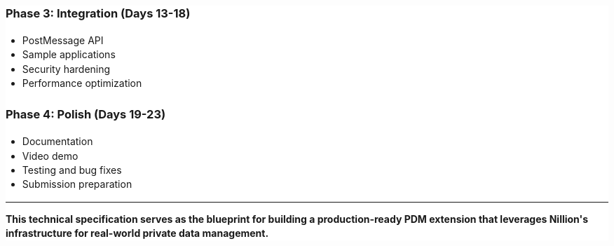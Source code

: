 ### **Phase 3: Integration** (Days 13-18)
- PostMessage API
- Sample applications
- Security hardening
- Performance optimization

### **Phase 4: Polish** (Days 19-23)
- Documentation
- Video demo
- Testing and bug fixes
- Submission preparation

---

**This technical specification serves as the blueprint for building a production-ready PDM extension that leverages Nillion's infrastructure for real-world private data management.**